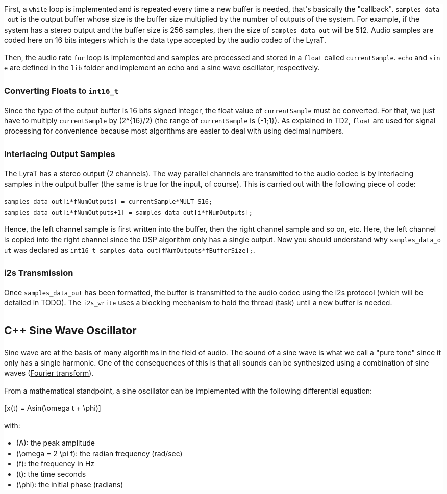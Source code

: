 First, a `while` loop is implemented and is repeated every time a new buffer is needed, that's basically the "callback". `samples_data_out` is the output buffer whose size is the buffer size multiplied by the number of outputs of the system. For example, if the system has a stereo output and the buffer size is 256 samples, then the size of `samples_data_out` will be 512. Audio samples are coded here on 16 bits integers which is the data type accepted by the audio codec of the LyraT.

Then, the audio rate `for` loop is implemented and samples are processed and stored in a `float` called `currentSample`. `echo` and `sine` are defined in the [`lib` folder](https://github.com/grame-cncm/embaudio20/tree/master/examples/lib) and implement an echo and a sine wave oscillator, respectively.

### Converting Floats to `int16_t`

Since the type of the output buffer is 16 bits signed integer, the float value of `currentSample` must be converted. For that, we just have to multiply `currentSample` by \(2^{16}/2\) (the range of `currentSample` is {-1;1}). As explained in [TD2](td2.md), `float` are used for signal processing for convenience because most algorithms are easier to deal with using decimal numbers.

### Interlacing Output Samples

The LyraT has a stereo output (2 channels). The way parallel channels are transmitted to the audio codec is by interlacing samples in the output buffer (the same is true for the input, of course). This is carried out with the following piece of code:

```
samples_data_out[i*fNumOutputs] = currentSample*MULT_S16;
samples_data_out[i*fNumOutputs+1] = samples_data_out[i*fNumOutputs];
```

Hence, the left channel sample is first written into the buffer, then the right channel sample and so on, etc. Here, the left channel is copied into the right channel since the DSP algorithm only has a single output. Now you should understand why `samples_data_out` was declared as `int16_t samples_data_out[fNumOutputs*fBufferSize];`. 

### i2s Transmission

Once `samples_data_out` has been formatted, the buffer is transmitted to the audio codec using the i2s protocol (which will be detailed in TODO). The `i2s_write` uses a blocking mechanism to hold the thread (task) until a new buffer is needed. 

## C++ Sine Wave Oscillator

Sine wave are at the basis of many algorithms in the field of audio. The sound of a sine wave is what we call a "pure tone" since it only has a single harmonic. One of the consequences of this is that all sounds can be synthesized using a combination of sine waves ([Fourier transform](https://en.wikipedia.org/wiki/Fourier_transform)).

From a mathematical standpoint, a sine oscillator can be implemented with the following differential equation:

\[x(t) = Asin(\omega t + \phi)\]

with:

* \(A\): the peak amplitude
* \(\omega = 2 \pi f\): the radian frequency (rad/sec)
* \(f\): the frequency in Hz
* \(t\): the time seconds
* \(\phi\): the initial phase (radians)
